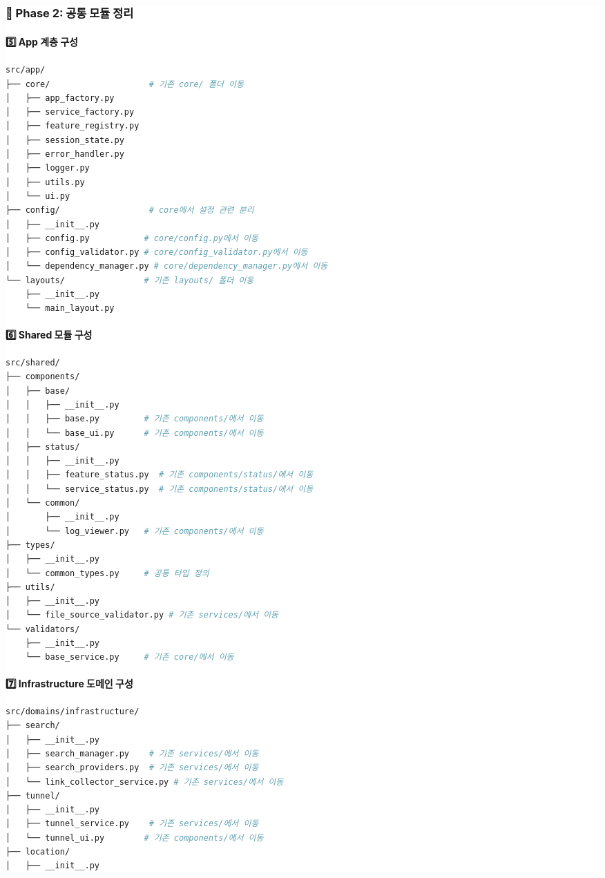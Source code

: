 ### 🚀 Phase 2: 공통 모듈 정리

#### 5️⃣ App 계층 구성
```bash
src/app/
├── core/                    # 기존 core/ 폴더 이동
│   ├── app_factory.py
│   ├── service_factory.py
│   ├── feature_registry.py
│   ├── session_state.py
│   ├── error_handler.py
│   ├── logger.py
│   ├── utils.py
│   └── ui.py
├── config/                  # core에서 설정 관련 분리
│   ├── __init__.py
│   ├── config.py           # core/config.py에서 이동
│   ├── config_validator.py # core/config_validator.py에서 이동
│   └── dependency_manager.py # core/dependency_manager.py에서 이동
└── layouts/                # 기존 layouts/ 폴더 이동
    ├── __init__.py
    └── main_layout.py
```

#### 6️⃣ Shared 모듈 구성
```bash
src/shared/
├── components/
│   ├── base/
│   │   ├── __init__.py
│   │   ├── base.py         # 기존 components/에서 이동
│   │   └── base_ui.py      # 기존 components/에서 이동
│   ├── status/
│   │   ├── __init__.py
│   │   ├── feature_status.py  # 기존 components/status/에서 이동
│   │   └── service_status.py  # 기존 components/status/에서 이동
│   └── common/
│       ├── __init__.py
│       └── log_viewer.py   # 기존 components/에서 이동
├── types/
│   ├── __init__.py
│   └── common_types.py     # 공통 타입 정의
├── utils/
│   ├── __init__.py
│   └── file_source_validator.py # 기존 services/에서 이동
└── validators/
    ├── __init__.py
    └── base_service.py     # 기존 core/에서 이동
```

#### 7️⃣ Infrastructure 도메인 구성
```bash
src/domains/infrastructure/
├── search/
│   ├── __init__.py
│   ├── search_manager.py    # 기존 services/에서 이동
│   ├── search_providers.py  # 기존 services/에서 이동
│   └── link_collector_service.py # 기존 services/에서 이동
├── tunnel/
│   ├── __init__.py
│   ├── tunnel_service.py    # 기존 services/에서 이동
│   └── tunnel_ui.py        # 기존 components/에서 이동
├── location/
│   ├── __init__.py
```